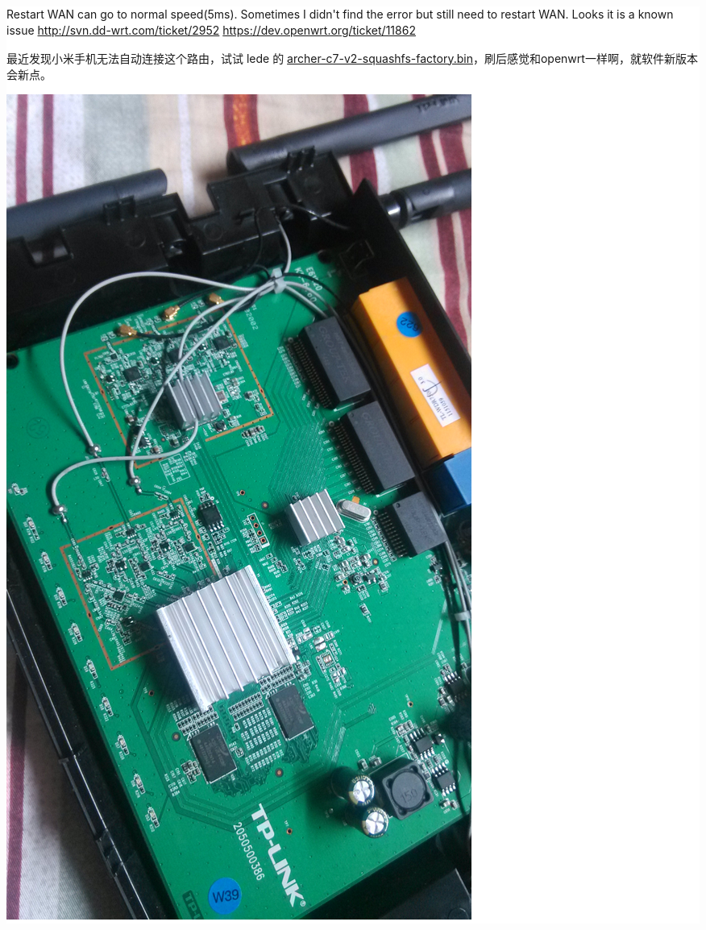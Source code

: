 Restart WAN can go to normal speed(5ms). Sometimes I didn't find the error but still need to restart WAN. Looks it is a known issue <http://svn.dd-wrt.com/ticket/2952> <https://dev.openwrt.org/ticket/11862>  

最近发现小米手机无法自动连接这个路由，试试 lede 的 [archer-c7-v2-squashfs-factory.bin](http://downloads.lede-project.org/releases/17.01.3/targets/ar71xx/generic/lede-17.01.3-ar71xx-generic-archer-c7-v2-squashfs-factory.bin)，刷后感觉和openwrt一样啊，就软件新版本会新点。 

![WDR7500](/images/2017/WDR7500.png)
